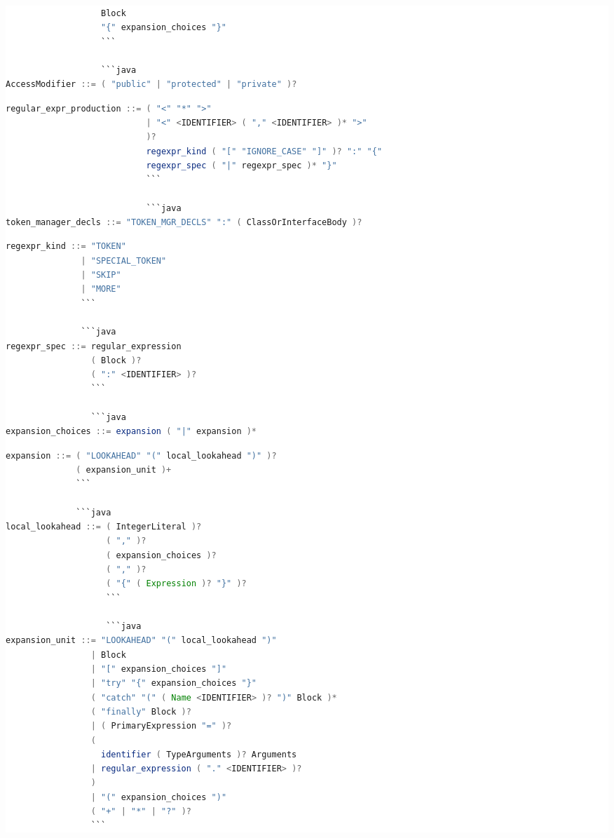 ```java
                   Block
                   "{" expansion_choices "}"
                   ```

                   ```java
AccessModifier ::= ( "public" | "protected" | "private" )?
```

```java
regular_expr_production ::= ( "<" "*" ">"
                            | "<" <IDENTIFIER> ( "," <IDENTIFIER> )* ">"
                            )?                     
                            regexpr_kind ( "[" "IGNORE_CASE" "]" )? ":" "{"
                            regexpr_spec ( "|" regexpr_spec )* "}"
                            ```

                            ```java
token_manager_decls ::= "TOKEN_MGR_DECLS" ":" ( ClassOrInterfaceBody )?
```

```java
regexpr_kind ::= "TOKEN"
               | "SPECIAL_TOKEN"
               | "SKIP"
               | "MORE"
               ```

               ```java
regexpr_spec ::= regular_expression
                 ( Block )?
                 ( ":" <IDENTIFIER> )?
                 ```

                 ```java
expansion_choices ::= expansion ( "|" expansion )*
```

```java
expansion ::= ( "LOOKAHEAD" "(" local_lookahead ")" )?
              ( expansion_unit )+
              ```

              ```java
local_lookahead ::= ( IntegerLiteral )?
                    ( "," )?
                    ( expansion_choices )?
                    ( "," )?
                    ( "{" ( Expression )? "}" )?
                    ```

                    ```java
expansion_unit ::= "LOOKAHEAD" "(" local_lookahead ")"
                 | Block
                 | "[" expansion_choices "]"
                 | "try" "{" expansion_choices "}"
                 ( "catch" "(" ( Name <IDENTIFIER> )? ")" Block )*
                 ( "finally" Block )?
                 | ( PrimaryExpression "=" )?
                 (
                   identifier ( TypeArguments )? Arguments
                 | regular_expression ( "." <IDENTIFIER> )?
                 )
                 | "(" expansion_choices ")"
                 ( "+" | "*" | "?" )?
                 ```
```
